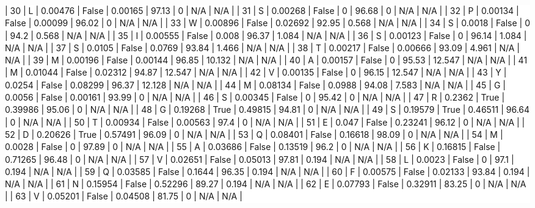 |    30 | L    |         0.00476 | False     |                          0.00165 |                 97.13 |         0     | N/A            | N/A                             |
|    31 | S    |         0.00268 | False     |                          0       |                 96.68 |         0     | N/A            | N/A                             |
|    32 | P    |         0.00134 | False     |                          0.00099 |                 96.02 |         0     | N/A            | N/A                             |
|    33 | W    |         0.00896 | False     |                          0.02692 |                 92.95 |         0.568 | N/A            | N/A                             |
|    34 | S    |         0.0018  | False     |                          0       |                 94.2  |         0.568 | N/A            | N/A                             |
|    35 | I    |         0.00555 | False     |                          0.008   |                 96.37 |         1.084 | N/A            | N/A                             |
|    36 | S    |         0.00123 | False     |                          0       |                 96.14 |         1.084 | N/A            | N/A                             |
|    37 | S    |         0.0105  | False     |                          0.0769  |                 93.84 |         1.466 | N/A            | N/A                             |
|    38 | T    |         0.00217 | False     |                          0.00666 |                 93.09 |         4.961 | N/A            | N/A                             |
|    39 | M    |         0.00196 | False     |                          0.00144 |                 96.85 |        10.132 | N/A            | N/A                             |
|    40 | A    |         0.00157 | False     |                          0       |                 95.53 |        12.547 | N/A            | N/A                             |
|    41 | M    |         0.01044 | False     |                          0.02312 |                 94.87 |        12.547 | N/A            | N/A                             |
|    42 | V    |         0.00135 | False     |                          0       |                 96.15 |        12.547 | N/A            | N/A                             |
|    43 | Y    |         0.0254  | False     |                          0.08299 |                 96.37 |        12.128 | N/A            | N/A                             |
|    44 | M    |         0.08134 | False     |                          0.0988  |                 94.08 |         7.583 | N/A            | N/A                             |
|    45 | G    |         0.0056  | False     |                          0.00161 |                 93.99 |         0     | N/A            | N/A                             |
|    46 | S    |         0.00345 | False     |                          0       |                 95.42 |         0     | N/A            | N/A                             |
|    47 | R    |         0.2362  | True      |                          0.39986 |                 95.06 |         0     | N/A            | N/A                             |
|    48 | G    |         0.19268 | True      |                          0.49815 |                 94.81 |         0     | N/A            | N/A                             |
|    49 | S    |         0.19579 | True      |                          0.46511 |                 96.64 |         0     | N/A            | N/A                             |
|    50 | T    |         0.00934 | False     |                          0.00563 |                 97.4  |         0     | N/A            | N/A                             |
|    51 | E    |         0.047   | False     |                          0.23241 |                 96.12 |         0     | N/A            | N/A                             |
|    52 | D    |         0.20626 | True      |                          0.57491 |                 96.09 |         0     | N/A            | N/A                             |
|    53 | Q    |         0.08401 | False     |                          0.16618 |                 98.09 |         0     | N/A            | N/A                             |
|    54 | M    |         0.0028  | False     |                          0       |                 97.89 |         0     | N/A            | N/A                             |
|    55 | A    |         0.03686 | False     |                          0.13519 |                 96.2  |         0     | N/A            | N/A                             |
|    56 | K    |         0.16815 | False     |                          0.71265 |                 96.48 |         0     | N/A            | N/A                             |
|    57 | V    |         0.02651 | False     |                          0.05013 |                 97.81 |         0.194 | N/A            | N/A                             |
|    58 | L    |         0.0023  | False     |                          0       |                 97.1  |         0.194 | N/A            | N/A                             |
|    59 | Q    |         0.03585 | False     |                          0.1644  |                 96.35 |         0.194 | N/A            | N/A                             |
|    60 | F    |         0.00575 | False     |                          0.02133 |                 93.84 |         0.194 | N/A            | N/A                             |
|    61 | N    |         0.15954 | False     |                          0.52296 |                 89.27 |         0.194 | N/A            | N/A                             |
|    62 | E    |         0.07793 | False     |                          0.32911 |                 83.25 |         0     | N/A            | N/A                             |
|    63 | V    |         0.05201 | False     |                          0.04508 |                 81.75 |         0     | N/A            | N/A                             |